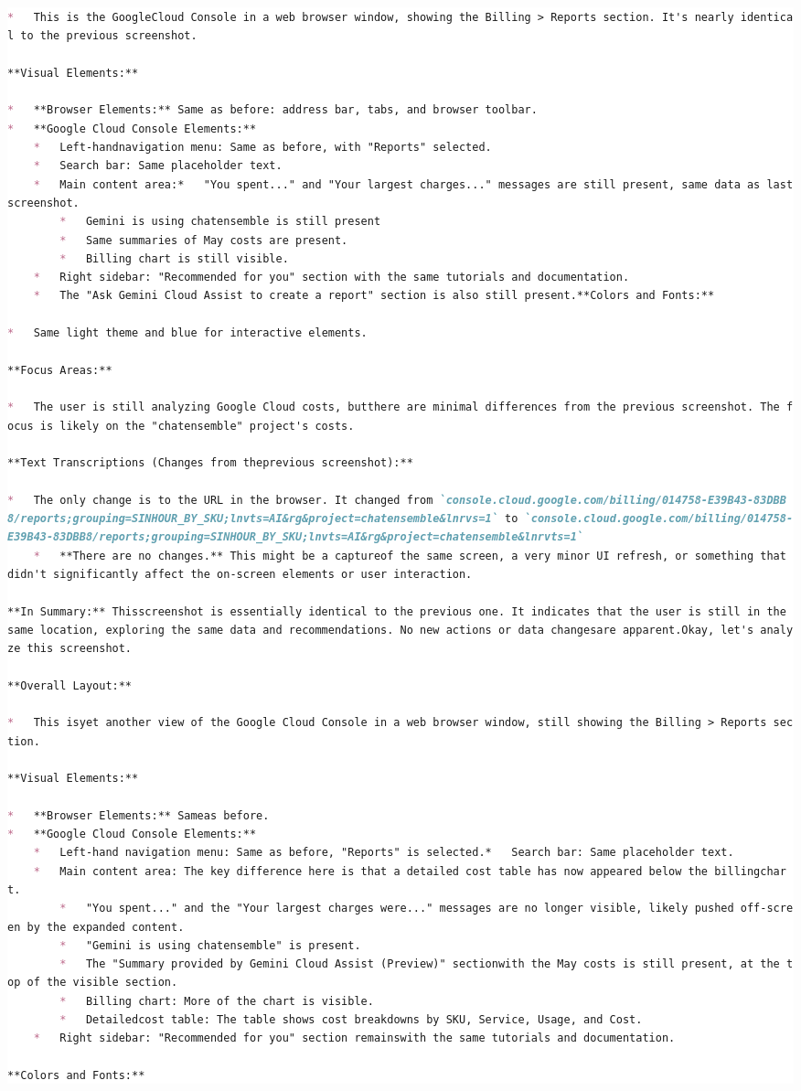 ```markdown
*   This is the GoogleCloud Console in a web browser window, showing the Billing > Reports section. It's nearly identical to the previous screenshot.

**Visual Elements:**

*   **Browser Elements:** Same as before: address bar, tabs, and browser toolbar.
*   **Google Cloud Console Elements:**
    *   Left-handnavigation menu: Same as before, with "Reports" selected.
    *   Search bar: Same placeholder text.
    *   Main content area:*   "You spent..." and "Your largest charges..." messages are still present, same data as last screenshot.
        *   Gemini is using chatensemble is still present
        *   Same summaries of May costs are present.
        *   Billing chart is still visible.
    *   Right sidebar: "Recommended for you" section with the same tutorials and documentation.
    *   The "Ask Gemini Cloud Assist to create a report" section is also still present.**Colors and Fonts:**

*   Same light theme and blue for interactive elements.

**Focus Areas:**

*   The user is still analyzing Google Cloud costs, butthere are minimal differences from the previous screenshot. The focus is likely on the "chatensemble" project's costs.

**Text Transcriptions (Changes from theprevious screenshot):**

*   The only change is to the URL in the browser. It changed from `console.cloud.google.com/billing/014758-E39B43-83DBB8/reports;grouping=SINHOUR_BY_SKU;lnvts=AI&rg&project=chatensemble&lnrvs=1` to `console.cloud.google.com/billing/014758-E39B43-83DBB8/reports;grouping=SINHOUR_BY_SKU;lnvts=AI&rg&project=chatensemble&lnrvts=1`
    *   **There are no changes.** This might be a captureof the same screen, a very minor UI refresh, or something that didn't significantly affect the on-screen elements or user interaction.

**In Summary:** Thisscreenshot is essentially identical to the previous one. It indicates that the user is still in the same location, exploring the same data and recommendations. No new actions or data changesare apparent.Okay, let's analyze this screenshot.

**Overall Layout:**

*   This isyet another view of the Google Cloud Console in a web browser window, still showing the Billing > Reports section.

**Visual Elements:**

*   **Browser Elements:** Sameas before.
*   **Google Cloud Console Elements:**
    *   Left-hand navigation menu: Same as before, "Reports" is selected.*   Search bar: Same placeholder text.
    *   Main content area: The key difference here is that a detailed cost table has now appeared below the billingchart.
        *   "You spent..." and the "Your largest charges were..." messages are no longer visible, likely pushed off-screen by the expanded content.
        *   "Gemini is using chatensemble" is present.
        *   The "Summary provided by Gemini Cloud Assist (Preview)" sectionwith the May costs is still present, at the top of the visible section.
        *   Billing chart: More of the chart is visible.
        *   Detailedcost table: The table shows cost breakdowns by SKU, Service, Usage, and Cost.
    *   Right sidebar: "Recommended for you" section remainswith the same tutorials and documentation.

**Colors and Fonts:**

```